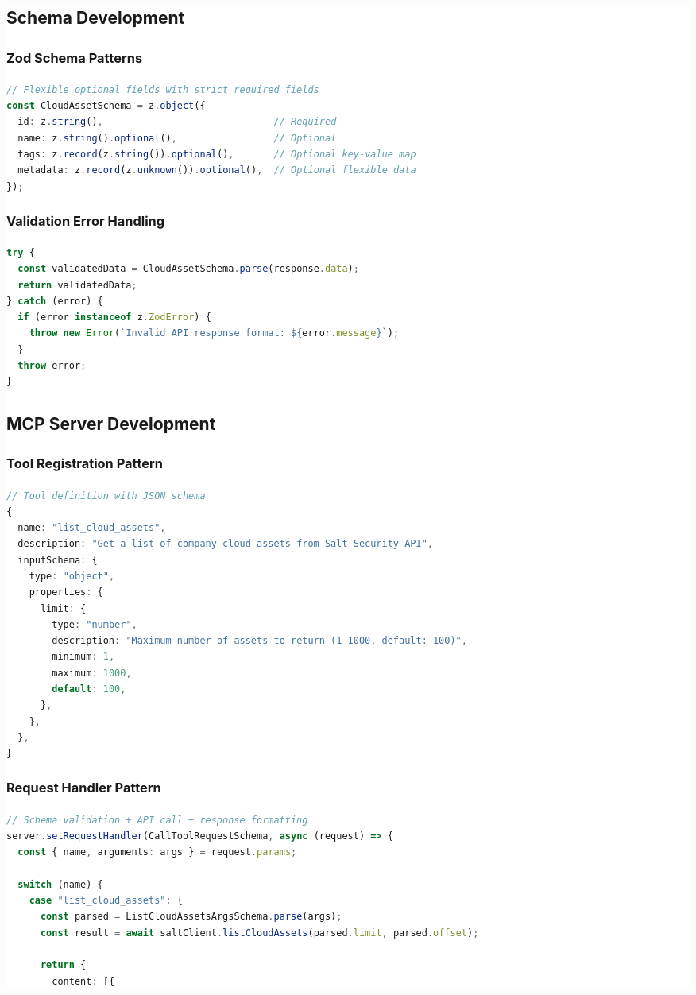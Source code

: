 ## Schema Development

### Zod Schema Patterns
```typescript
// Flexible optional fields with strict required fields
const CloudAssetSchema = z.object({
  id: z.string(),                              // Required
  name: z.string().optional(),                 // Optional
  tags: z.record(z.string()).optional(),       // Optional key-value map
  metadata: z.record(z.unknown()).optional(),  // Optional flexible data
});
```

### Validation Error Handling
```typescript
try {
  const validatedData = CloudAssetSchema.parse(response.data);
  return validatedData;
} catch (error) {
  if (error instanceof z.ZodError) {
    throw new Error(`Invalid API response format: ${error.message}`);
  }
  throw error;
}
```

## MCP Server Development

### Tool Registration Pattern
```typescript
// Tool definition with JSON schema
{
  name: "list_cloud_assets",
  description: "Get a list of company cloud assets from Salt Security API",
  inputSchema: {
    type: "object",
    properties: {
      limit: {
        type: "number",
        description: "Maximum number of assets to return (1-1000, default: 100)",
        minimum: 1,
        maximum: 1000,
        default: 100,
      },
    },
  },
}
```

### Request Handler Pattern
```typescript
// Schema validation + API call + response formatting
server.setRequestHandler(CallToolRequestSchema, async (request) => {
  const { name, arguments: args } = request.params;
  
  switch (name) {
    case "list_cloud_assets": {
      const parsed = ListCloudAssetsArgsSchema.parse(args);
      const result = await saltClient.listCloudAssets(parsed.limit, parsed.offset);
      
      return {
        content: [{
```